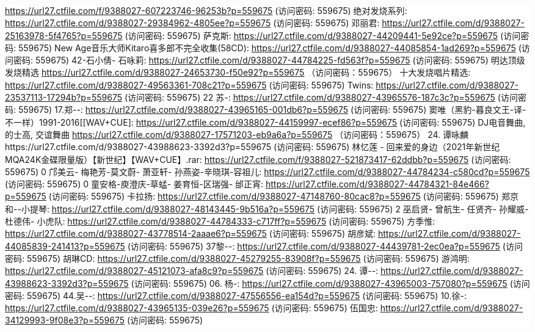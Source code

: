 https://url27.ctfile.com/f/9388027-607223746-96253b?p=559675
(访问密码:
559675)
绝对发烧系列: https://url27.ctfile.com/d/9388027-29384962-4805ee?p=559675
(访问密码: 559675)
邓丽君: https://url27.ctfile.com/d/9388027-25163978-5f4765?p=559675
(访问密码: 559675)
萨克斯: https://url27.ctfile.com/d/9388027-44209441-5e92ce?p=559675
(访问密码: 559675)
New Age音乐大师Kitaro喜多郎不完全收集(58CD): https://url27.ctfile.com/d/9388027-44085854-1ad269?p=559675
(访问密码: 559675)
42-石小倩- 石咏莉: https://url27.ctfile.com/d/9388027-44784225-fd563f?p=559675
(访问密码: 559675)
明达顶级发烧精选
https://url27.ctfile.com/d/9388027-24653730-f50e92?p=559675
（访问密码：559675）
十大发烧唱片精选: https://url27.ctfile.com/d/9388027-49563361-708c21?p=559675
(访问密码: 559675)
Twins: https://url27.ctfile.com/d/9388027-23537113-17294b?p=559675
(访问密码: 559675)
22 苏-: https://url27.ctfile.com/d/9388027-43965576-187c3c?p=559675
(访问密码: 559675)
17.郑--: https://url27.ctfile.com/d/9388027-43965165-001db6?p=559675
(访问密码: 559675)
窦唯（黑豹-暮良文王-译-不一样）1991-2016[[WAV+CUE]: https://url27.ctfile.com/d/9388027-44159997-ecef86?p=559675
(访问密码: 559675)
DJ电音舞曲,的士高, 交谊舞曲
https://url27.ctfile.com/d/9388027-17571203-eb9a6a?p=559675
（访问密码：559675）
24. 谭咏麟https://url27.ctfile.com/d/9388027-43988623-3392d3?p=559675
(访问密码: 559675)
林忆莲 - 回来爱的身边（2021年新世纪MQA24K金碟限量版）【新世纪】【WAV+CUE】.rar: https://url27.ctfile.com/f/9388027-521873417-62ddbb?p=559675
(访问密码: 559675)
0 邝美云- 梅艳芳-莫文蔚- 萧亚轩- 孙燕姿-辛晓琪-容祖儿: https://url27.ctfile.com/d/9388027-44784234-c580cd?p=559675
(访问密码: 559675)
0 童安格-庾澄庆-草蜢- 姜育恒-区瑞强- 邰正宵: https://url27.ctfile.com/d/9388027-44784321-84e466?p=559675
(访问密码: 559675)
卡拉扬: https://url27.ctfile.com/d/9388027-47148760-80cac8?p=559675
(访问密码: 559675)
郑京和--小提琴: https://url27.ctfile.com/d/9388027-48143445-9b516a?p=559675
(访问密码: 559675)
2 巫启贤- 曾航生- 任贤齐- 孙耀威- 杜德伟- 小虎队: https://url27.ctfile.com/d/9388027-44784333-c717ff?p=559675
(访问密码: 559675)
方季惟: https://url27.ctfile.com/d/9388027-43778514-2aaae6?p=559675
(访问密码: 559675)
胡彦斌: https://url27.ctfile.com/d/9388027-44085839-241413?p=559675
(访问密码: 559675)
37黎--: https://url27.ctfile.com/d/9388027-44439781-2ec0ea?p=559675
(访问密码: 559675)
胡琳CD: https://url27.ctfile.com/d/9388027-45279255-83908f?p=559675
(访问密码: 559675)
游鸿明: https://url27.ctfile.com/d/9388027-45121073-afa8c9?p=559675
(访问密码: 559675)
24. 谭--: https://url27.ctfile.com/d/9388027-43988623-3392d3?p=559675
(访问密码: 559675)
06. 杨-: https://url27.ctfile.com/d/9388027-43965003-757080?p=559675
(访问密码: 559675)
44.吴--: https://url27.ctfile.com/d/9388027-47556556-ea154d?p=559675
(访问密码: 559675)
10.徐-: https://url27.ctfile.com/d/9388027-43965135-039e26?p=559675
(访问密码: 559675)
伍国忠: https://url27.ctfile.com/d/9388027-34129993-9f08e3?p=559675
(访问密码: 559675)